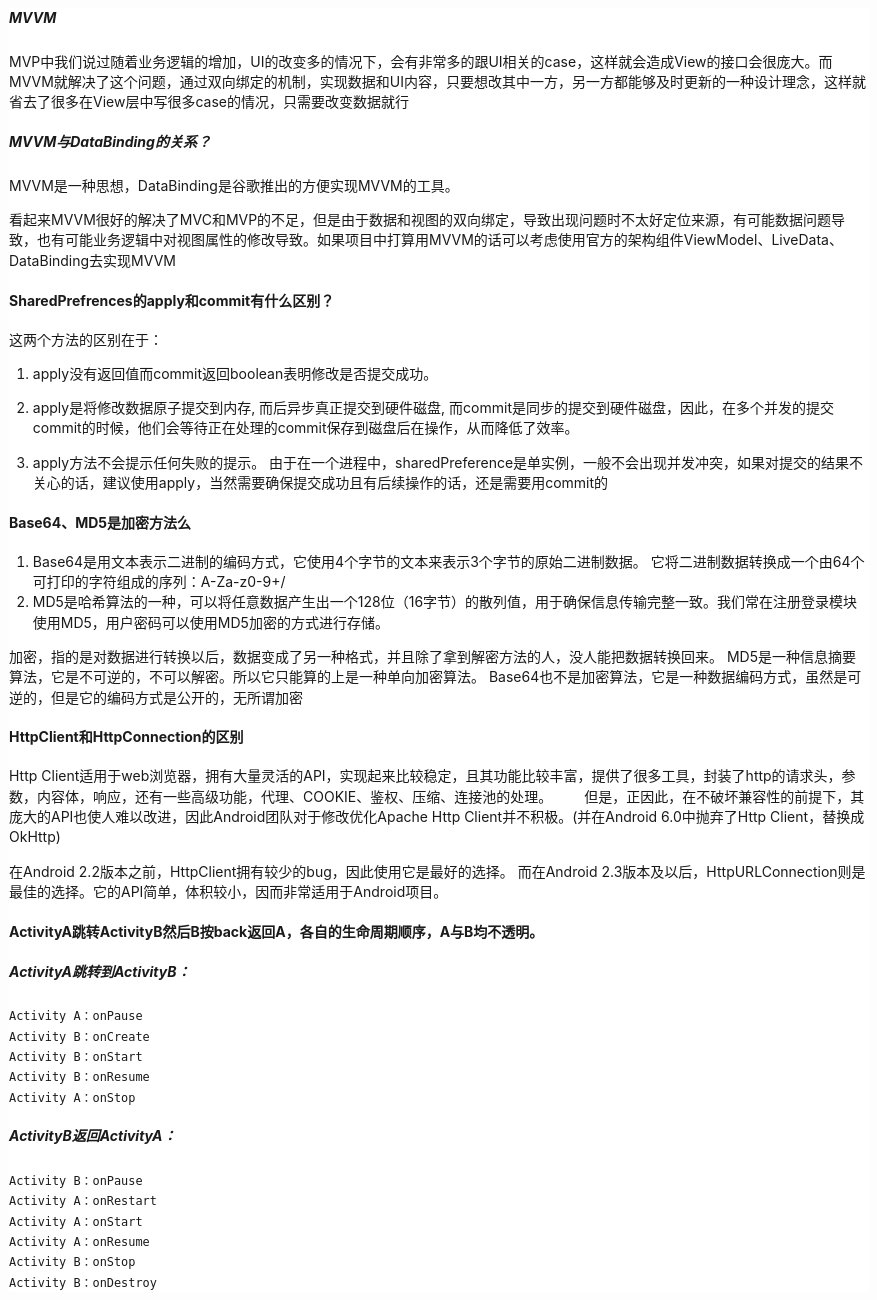##### MVVM
MVP中我们说过随着业务逻辑的增加，UI的改变多的情况下，会有非常多的跟UI相关的case，这样就会造成View的接口会很庞大。而MVVM就解决了这个问题，通过双向绑定的机制，实现数据和UI内容，只要想改其中一方，另一方都能够及时更新的一种设计理念，这样就省去了很多在View层中写很多case的情况，只需要改变数据就行

##### MVVM与DataBinding的关系？
MVVM是一种思想，DataBinding是谷歌推出的方便实现MVVM的工具。

看起来MVVM很好的解决了MVC和MVP的不足，但是由于数据和视图的双向绑定，导致出现问题时不太好定位来源，有可能数据问题导致，也有可能业务逻辑中对视图属性的修改导致。如果项目中打算用MVVM的话可以考虑使用官方的架构组件ViewModel、LiveData、DataBinding去实现MVVM


#### SharedPrefrences的apply和commit有什么区别？
这两个方法的区别在于：

1.  apply没有返回值而commit返回boolean表明修改是否提交成功。
    
2.  apply是将修改数据原子提交到内存, 而后异步真正提交到硬件磁盘, 而commit是同步的提交到硬件磁盘，因此，在多个并发的提交commit的时候，他们会等待正在处理的commit保存到磁盘后在操作，从而降低了效率。
    
3.  apply方法不会提示任何失败的提示。 由于在一个进程中，sharedPreference是单实例，一般不会出现并发冲突，如果对提交的结果不关心的话，建议使用apply，当然需要确保提交成功且有后续操作的话，还是需要用commit的

#### Base64、MD5是加密方法么
1. Base64是用文本表示二进制的编码方式，它使用4个字节的文本来表示3个字节的原始二进制数据。 它将二进制数据转换成一个由64个可打印的字符组成的序列：A-Za-z0-9+/
2. MD5是哈希算法的一种，可以将任意数据产生出一个128位（16字节）的散列值，用于确保信息传输完整一致。我们常在注册登录模块使用MD5，用户密码可以使用MD5加密的方式进行存储。

加密，指的是对数据进行转换以后，数据变成了另一种格式，并且除了拿到解密方法的人，没人能把数据转换回来。 MD5是一种信息摘要算法，它是不可逆的，不可以解密。所以它只能算的上是一种单向加密算法。 Base64也不是加密算法，它是一种数据编码方式，虽然是可逆的，但是它的编码方式是公开的，无所谓加密

#### HttpClient和HttpConnection的区别
Http Client适用于web浏览器，拥有大量灵活的API，实现起来比较稳定，且其功能比较丰富，提供了很多工具，封装了http的请求头，参数，内容体，响应，还有一些高级功能，代理、COOKIE、鉴权、压缩、连接池的处理。 　　但是，正因此，在不破坏兼容性的前提下，其庞大的API也使人难以改进，因此Android团队对于修改优化Apache Http Client并不积极。(并在Android 6.0中抛弃了Http Client，替换成OkHttp)

在Android 2.2版本之前，HttpClient拥有较少的bug，因此使用它是最好的选择。 而在Android 2.3版本及以后，HttpURLConnection则是最佳的选择。它的API简单，体积较小，因而非常适用于Android项目。

#### ActivityA跳转ActivityB然后B按back返回A，各自的生命周期顺序，A与B均不透明。

##### ActivityA跳转到ActivityB：
```
Activity A：onPause
Activity B：onCreate
Activity B：onStart
Activity B：onResume
Activity A：onStop
```

##### ActivityB返回ActivityA：
```
Activity B：onPause
Activity A：onRestart
Activity A：onStart
Activity A：onResume
Activity B：onStop
Activity B：onDestroy
```

